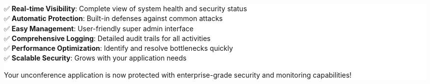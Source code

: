 ✅ **Real-time Visibility**: Complete view of system health and security status  
✅ **Automatic Protection**: Built-in defenses against common attacks  
✅ **Easy Management**: User-friendly super admin interface  
✅ **Comprehensive Logging**: Detailed audit trails for all activities  
✅ **Performance Optimization**: Identify and resolve bottlenecks quickly  
✅ **Scalable Security**: Grows with your application needs  

Your unconference application is now protected with enterprise-grade security and monitoring capabilities!
